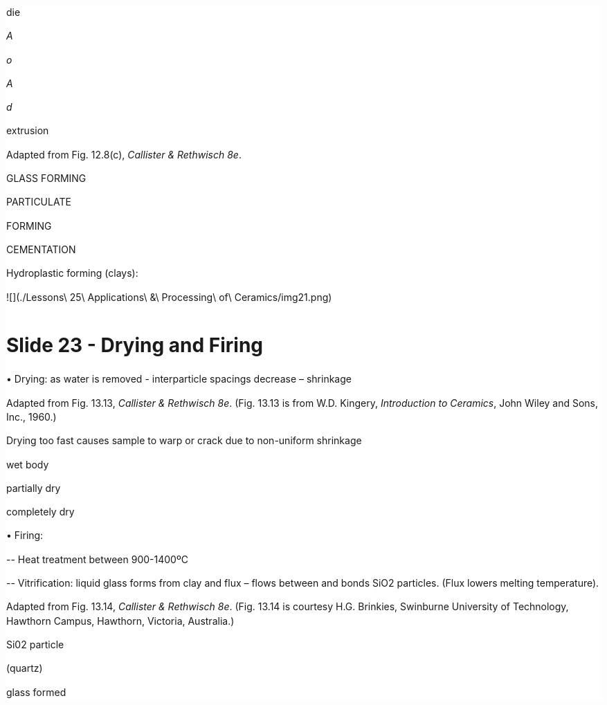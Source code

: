 die

_A_

_o_

_A_

_d_

extrusion

Adapted from Fig. 12.8(c), _Callister & Rethwisch 8e_.

GLASS
FORMING

PARTICULATE

FORMING

CEMENTATION

Hydroplastic forming (clays):

![](./Lessons\ 25\ Applications\ &\ Processing\ of\ Ceramics/img21.png)


# Slide 23 - **Drying and Firing**

• Drying: as water is removed - interparticle spacings decrease
– shrinkage

Adapted from Fig. 13.13, _Callister & Rethwisch 8e_. (Fig. 13.13 is from W.D. Kingery, _Introduction to Ceramics_, John Wiley and Sons, Inc., 1960.)

Drying too fast causes sample to warp or crack due to non-uniform shrinkage

wet body

partially dry

completely dry

• Firing:

\-\- Heat treatment between
900-1400ºC

\-\- Vitrification: liquid glass forms
from clay and flux – flows
between and bonds SiO2 particles. (Flux lowers melting temperature).

Adapted from Fig. 13.14, _Callister & Rethwisch 8e_. (Fig. 13.14 is courtesy H.G. Brinkies, Swinburne University of Technology, Hawthorn Campus, Hawthorn, Victoria, Australia.)

Si02 particle

(quartz)

glass formed
